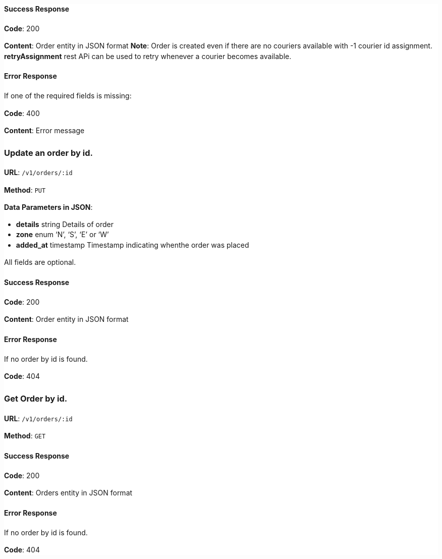 #### Success Response

**Code**: 200

**Content**: Order entity in JSON format
**Note**: Order is created even if there are no couriers available with -1 courier id assignment. **retryAssignment** rest APi can be used to retry whenever a courier becomes available.

#### Error Response

If one of the required fields is missing:
  
**Code**: 400

**Content**: Error message

### Update an order by id.

**URL**:   `/v1/orders/:id`

**Method**: `PUT`

**Data Parameters in JSON**:

- **details** string Details of order
- **zone** enum ‘N’, ‘S’, ‘E’ or ‘W’
- **added_at** timestamp Timestamp indicating whenthe order was placed

  
All fields are optional.  
  
#### Success Response

**Code**: 200

**Content**: Order entity in JSON format

#### Error Response
If no order by id is found.

**Code**: 404

### Get Order by id.

**URL**:   `/v1/orders/:id`

**Method**: `GET`

#### Success Response

**Code**: 200

**Content**: Orders entity in JSON format

#### Error Response
If no order by id is found.

**Code**: 404
